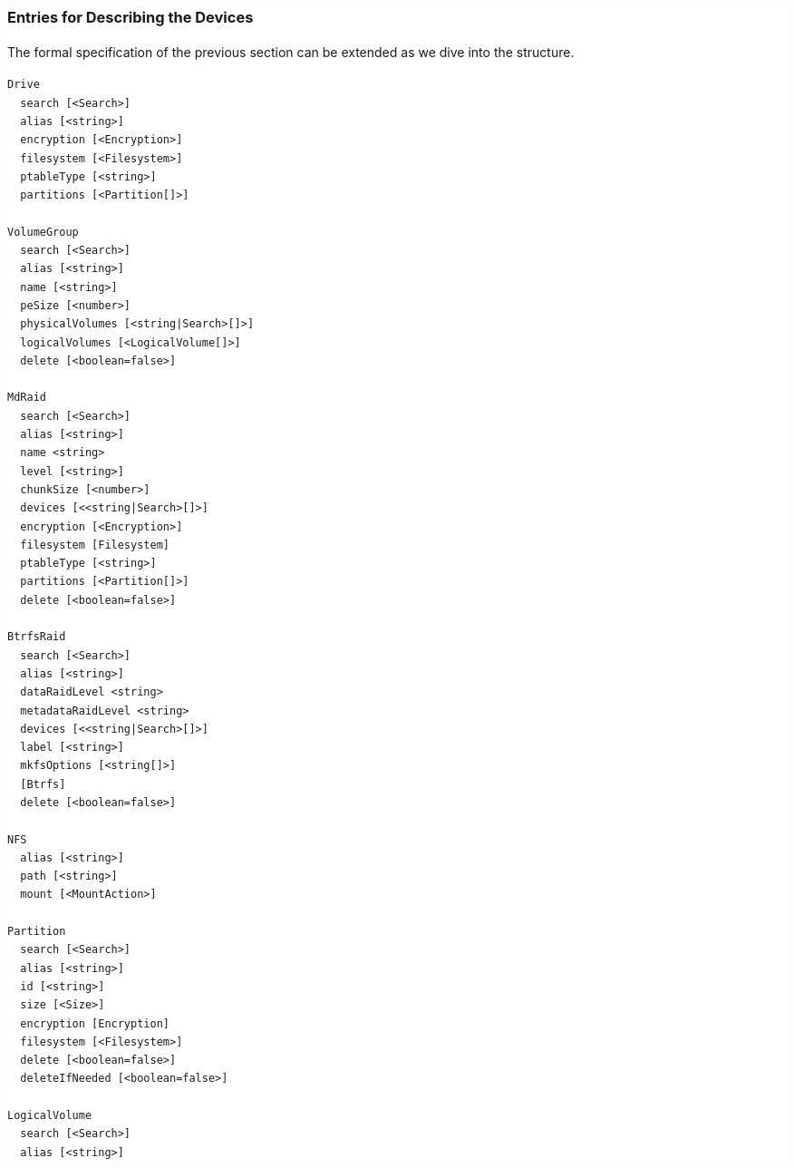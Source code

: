 ### Entries for Describing the Devices

The formal specification of the previous section can be extended as we dive into the structure.

```
Drive
  search [<Search>]
  alias [<string>]
  encryption [<Encryption>]
  filesystem [<Filesystem>]
  ptableType [<string>]
  partitions [<Partition[]>]

VolumeGroup
  search [<Search>]
  alias [<string>]
  name [<string>]
  peSize [<number>]
  physicalVolumes [<string|Search>[]>]
  logicalVolumes [<LogicalVolume[]>]
  delete [<boolean=false>]

MdRaid
  search [<Search>]
  alias [<string>]
  name <string>
  level [<string>]
  chunkSize [<number>]
  devices [<<string|Search>[]>]
  encryption [<Encryption>]
  filesystem [Filesystem]
  ptableType [<string>]
  partitions [<Partition[]>]
  delete [<boolean=false>]

BtrfsRaid
  search [<Search>]
  alias [<string>]
  dataRaidLevel <string>
  metadataRaidLevel <string>
  devices [<<string|Search>[]>]
  label [<string>]
  mkfsOptions [<string[]>]
  [Btrfs]
  delete [<boolean=false>]

NFS
  alias [<string>]
  path [<string>]
  mount [<MountAction>]

Partition
  search [<Search>]
  alias [<string>]
  id [<string>]
  size [<Size>]
  encryption [Encryption]
  filesystem [<Filesystem>]
  delete [<boolean=false>]
  deleteIfNeeded [<boolean=false>]

LogicalVolume
  search [<Search>]
  alias [<string>]
```